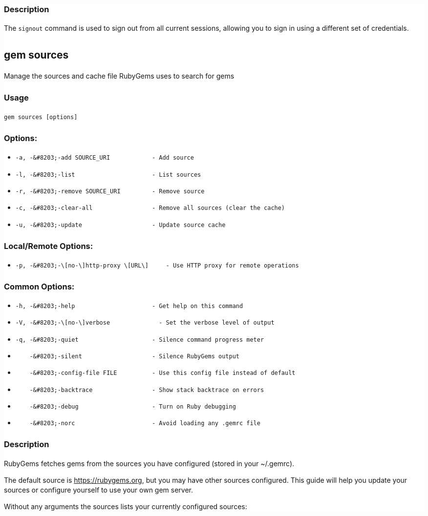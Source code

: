 
  

  
### Description

The `signout` command is used to sign out from all current sessions, allowing you to sign in using a different set of credentials.
  

## gem sources

Manage the sources and cache file RubyGems uses to search for gems

### Usage

    gem sources [options]


###   Options:

*     -a, -&#8203;-add SOURCE_URI            - Add source
*     -l, -&#8203;-list                      - List sources
*     -r, -&#8203;-remove SOURCE_URI         - Remove source
*     -c, -&#8203;-clear-all                 - Remove all sources (clear the cache)
*     -u, -&#8203;-update                    - Update source cache

###   Local/Remote Options:

*     -p, -&#8203;-\[no-\]http-proxy \[URL\]     - Use HTTP proxy for remote operations

###   Common Options:

*     -h, -&#8203;-help                      - Get help on this command
*     -V, -&#8203;-\[no-\]verbose              - Set the verbose level of output
*     -q, -&#8203;-quiet                     - Silence command progress meter
*         -&#8203;-silent                    - Silence RubyGems output
*         -&#8203;-config-file FILE          - Use this config file instead of default
*         -&#8203;-backtrace                 - Show stack backtrace on errors
*         -&#8203;-debug                     - Turn on Ruby debugging
*         -&#8203;-norc                      - Avoid loading any .gemrc file


  

  
### Description

RubyGems fetches gems from the sources you have configured (stored in your
~/.gemrc).

The default source is https://rubygems.org, but you may have other sources
configured.  This guide will help you update your sources or configure
yourself to use your own gem server.

Without any arguments the sources lists your currently configured sources:
